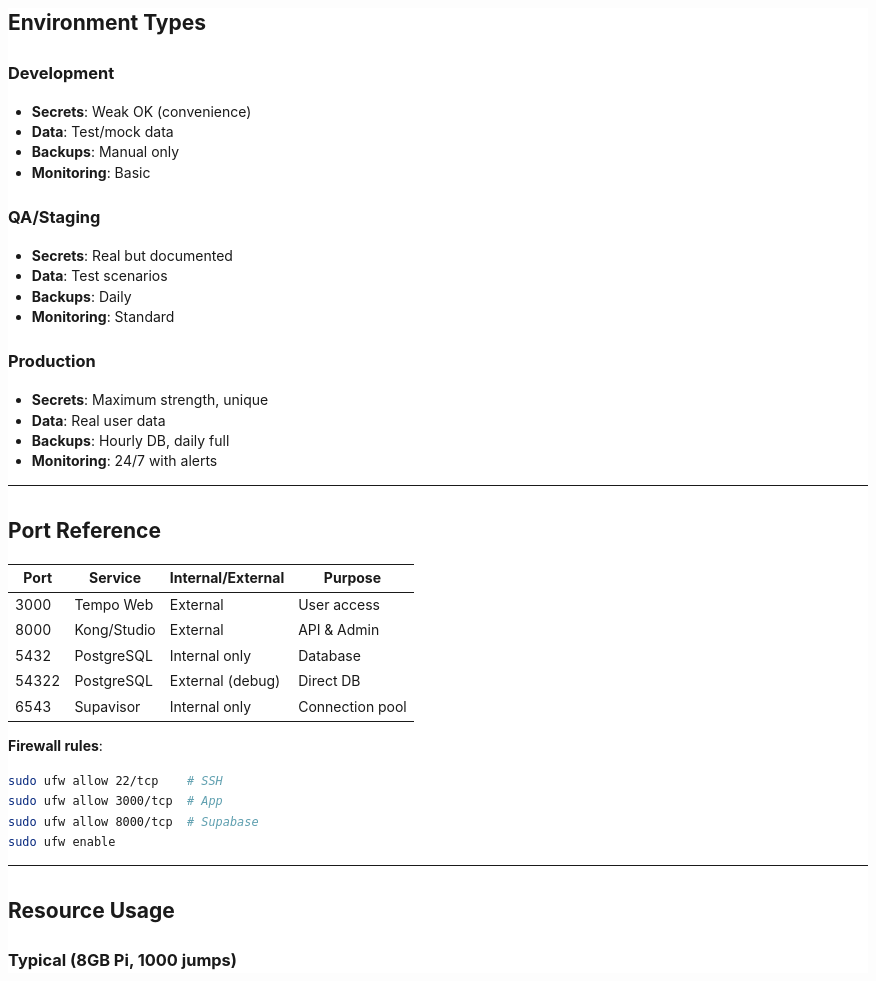
## Environment Types

### Development
- **Secrets**: Weak OK (convenience)
- **Data**: Test/mock data
- **Backups**: Manual only
- **Monitoring**: Basic

### QA/Staging
- **Secrets**: Real but documented
- **Data**: Test scenarios
- **Backups**: Daily
- **Monitoring**: Standard

### Production
- **Secrets**: Maximum strength, unique
- **Data**: Real user data
- **Backups**: Hourly DB, daily full
- **Monitoring**: 24/7 with alerts

---

## Port Reference

| Port | Service | Internal/External | Purpose |
|------|---------|-------------------|---------|
| 3000 | Tempo Web | External | User access |
| 8000 | Kong/Studio | External | API & Admin |
| 5432 | PostgreSQL | Internal only | Database |
| 54322 | PostgreSQL | External (debug) | Direct DB |
| 6543 | Supavisor | Internal only | Connection pool |

**Firewall rules**:
```bash
sudo ufw allow 22/tcp    # SSH
sudo ufw allow 3000/tcp  # App
sudo ufw allow 8000/tcp  # Supabase
sudo ufw enable
```

---

## Resource Usage

### Typical (8GB Pi, 1000 jumps)

